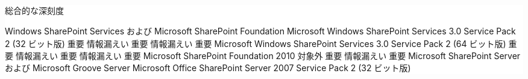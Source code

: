 総合的な深刻度
</th>
</tr>
<tr>
<th colspan="4">
Windows SharePoint Services および Microsoft SharePoint Foundation
</th>
</tr>
<tr>
<td style="border:1px solid black;">
Microsoft Windows SharePoint Services 3.0 Service Pack 2 (32 ビット版)
</td>
<td style="border:1px solid black;">
重要  
情報漏えい
</td>
<td style="border:1px solid black;">
重要  
情報漏えい
</td>
<td style="border:1px solid black;">
重要
</td>
</tr>
<tr class="alternateRow">
<td style="border:1px solid black;">
Microsoft Windows SharePoint Services 3.0 Service Pack 2 (64 ビット版)
</td>
<td style="border:1px solid black;">
重要  
情報漏えい
</td>
<td style="border:1px solid black;">
重要  
情報漏えい
</td>
<td style="border:1px solid black;">
重要
</td>
</tr>
<tr>
<td style="border:1px solid black;">
Microsoft SharePoint Foundation 2010
</td>
<td style="border:1px solid black;">
対象外
</td>
<td style="border:1px solid black;">
重要  
情報漏えい
</td>
<td style="border:1px solid black;">
重要
</td>
</tr>
<tr>
<th colspan="4">
Microsoft SharePoint Server および Microsoft Groove Server
</th>
</tr>
<tr class="alternateRow">
<td style="border:1px solid black;">
Microsoft Office SharePoint Server 2007 Service Pack 2 (32 ビット版)
</td>